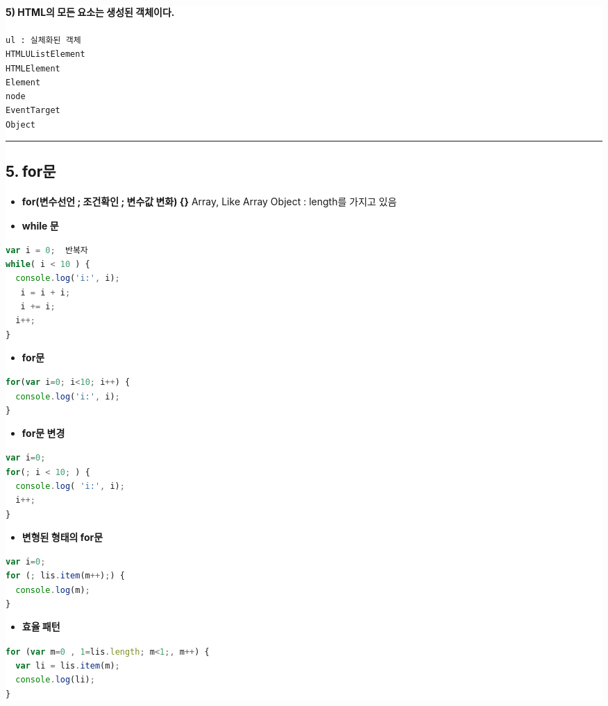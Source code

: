 #### 5) HTML의 모든 요소는 생성된 객체이다.

```html
ul : 실체화된 객체
HTMLUListElement
HTMLElement
Element
node
EventTarget
Object
```

---

## 5. for문
-  **for(변수선언 ; 조건확인 ; 변수값 변화) {}**
    Array, Like Array Object : length를 가지고 있음

-  **while 문**
```javascript
var i = 0;  반복자
while( i < 10 ) {
  console.log('i:', i);
   i = i + i;
   i += i;
  i++;
}
```

- **for문**
```javascript
for(var i=0; i<10; i++) {
  console.log('i:', i);
}
```

- **for문 변경**
```javascript
var i=0;
for(; i < 10; ) {
  console.log( 'i:', i);
  i++;
}
```

- **변형된 형태의 for문**
```javascript
var i=0;
for (; lis.item(m++);) {
  console.log(m);
}
```

- **효율 패턴**
```javascript
for (var m=0 , 1=lis.length; m<1;, m++) {
  var li = lis.item(m);
  console.log(li);
}
```
